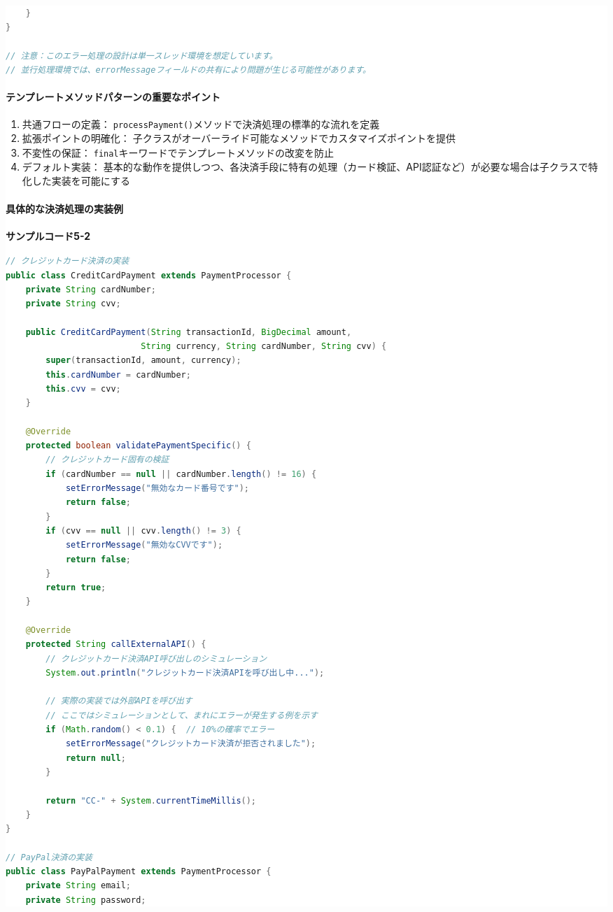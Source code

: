 ```java
    }
}

// 注意：このエラー処理の設計は単一スレッド環境を想定しています。
// 並行処理環境では、errorMessageフィールドの共有により問題が生じる可能性があります。
```

#### テンプレートメソッドパターンの重要なポイント

1. 共通フローの定義： `processPayment()`メソッドで決済処理の標準的な流れを定義
2. 拡張ポイントの明確化： 子クラスがオーバーライド可能なメソッドでカスタマイズポイントを提供
3. 不変性の保証： `final`キーワードでテンプレートメソッドの改変を防止
4. デフォルト実装： 基本的な動作を提供しつつ、各決済手段に特有の処理（カード検証、API認証など）が必要な場合は子クラスで特化した実装を可能にする

#### 具体的な決済処理の実装例

<span class="listing-number">**サンプルコード5-2**</span>

```java
// クレジットカード決済の実装
public class CreditCardPayment extends PaymentProcessor {
    private String cardNumber;
    private String cvv;
    
    public CreditCardPayment(String transactionId, BigDecimal amount, 
                           String currency, String cardNumber, String cvv) {
        super(transactionId, amount, currency);
        this.cardNumber = cardNumber;
        this.cvv = cvv;
    }
    
    @Override
    protected boolean validatePaymentSpecific() {
        // クレジットカード固有の検証
        if (cardNumber == null || cardNumber.length() != 16) {
            setErrorMessage("無効なカード番号です");
            return false;
        }
        if (cvv == null || cvv.length() != 3) {
            setErrorMessage("無効なCVVです");
            return false;
        }
        return true;
    }
    
    @Override
    protected String callExternalAPI() {
        // クレジットカード決済API呼び出しのシミュレーション
        System.out.println("クレジットカード決済APIを呼び出し中...");
        
        // 実際の実装では外部APIを呼び出す
        // ここではシミュレーションとして、まれにエラーが発生する例を示す
        if (Math.random() < 0.1) {  // 10%の確率でエラー
            setErrorMessage("クレジットカード決済が拒否されました");
            return null;
        }
        
        return "CC-" + System.currentTimeMillis();
    }
}

// PayPal決済の実装
public class PayPalPayment extends PaymentProcessor {
    private String email;
    private String password;
```